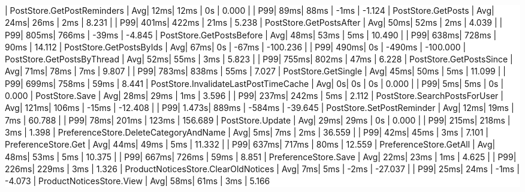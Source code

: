| PostStore.GetPostReminders |  Avg| 12ms| 12ms | 0s | 0.000
| |  P99| 89ms| 88ms | -1ms | -1.124
| PostStore.GetPosts |  Avg| 24ms| 26ms | 2ms | 8.231
| |  P99| 401ms| 422ms | 21ms | 5.238
| PostStore.GetPostsAfter |  Avg| 50ms| 52ms | 2ms | 4.039
| |  P99| 805ms| 766ms | -39ms | -4.845
| PostStore.GetPostsBefore |  Avg| 48ms| 53ms | 5ms | 10.490
| |  P99| 638ms| 728ms | 90ms | 14.112
| PostStore.GetPostsByIds |  Avg| 67ms| 0s | -67ms | -100.236
| |  P99| 490ms| 0s | -490ms | -100.000
| PostStore.GetPostsByThread |  Avg| 52ms| 55ms | 3ms | 5.823
| |  P99| 755ms| 802ms | 47ms | 6.228
| PostStore.GetPostsSince |  Avg| 71ms| 78ms | 7ms | 9.807
| |  P99| 783ms| 838ms | 55ms | 7.027
| PostStore.GetSingle |  Avg| 45ms| 50ms | 5ms | 11.099
| |  P99| 699ms| 758ms | 59ms | 8.441
| PostStore.InvalidateLastPostTimeCache |  Avg| 0s| 0s | 0s | 0.000
| |  P99| 5ms| 5ms | 0s | 0.000
| PostStore.Save |  Avg| 28ms| 29ms | 1ms | 3.596
| |  P99| 237ms| 242ms | 5ms | 2.112
| PostStore.SearchPostsForUser |  Avg| 121ms| 106ms | -15ms | -12.408
| |  P99| 1.473s| 889ms | -584ms | -39.645
| PostStore.SetPostReminder |  Avg| 12ms| 19ms | 7ms | 60.788
| |  P99| 78ms| 201ms | 123ms | 156.689
| PostStore.Update |  Avg| 29ms| 29ms | 0s | 0.000
| |  P99| 215ms| 218ms | 3ms | 1.398
| PreferenceStore.DeleteCategoryAndName |  Avg| 5ms| 7ms | 2ms | 36.559
| |  P99| 42ms| 45ms | 3ms | 7.101
| PreferenceStore.Get |  Avg| 44ms| 49ms | 5ms | 11.332
| |  P99| 637ms| 717ms | 80ms | 12.559
| PreferenceStore.GetAll |  Avg| 48ms| 53ms | 5ms | 10.375
| |  P99| 667ms| 726ms | 59ms | 8.851
| PreferenceStore.Save |  Avg| 22ms| 23ms | 1ms | 4.625
| |  P99| 226ms| 229ms | 3ms | 1.326
| ProductNoticesStore.ClearOldNotices |  Avg| 7ms| 5ms | -2ms | -27.037
| |  P99| 25ms| 24ms | -1ms | -4.073
| ProductNoticesStore.View |  Avg| 58ms| 61ms | 3ms | 5.166